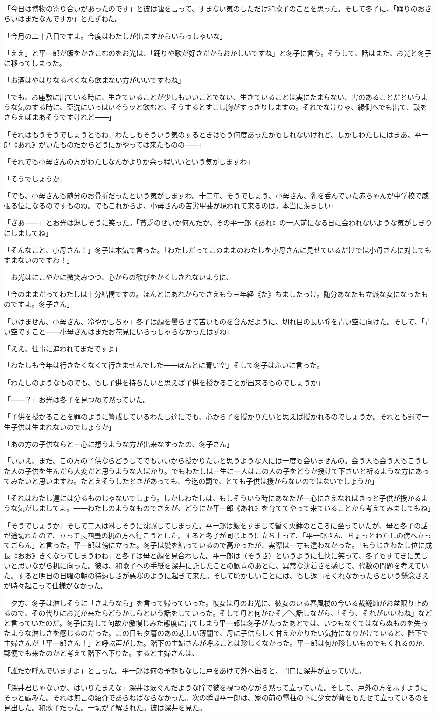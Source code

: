 「今日は博物の寄り合いがあったのです」と彼は嘘を言って、すまない気のしただけ和歌子のことを思った。そして冬子に、「踊りのおさらいはまだなんですか」とたずねた。

「今月の二十八日ですよ。今度はわたしが出ますからいらっしゃいな」

「ええ」と平一郎が飯をかきこむのをお光は、「踊りや歌が好きだからおかしいですね」と冬子に言う。そうして、話はまた、お光と冬子に移ってしまった。

「お酒はやはりなるべくなら飲まない方がいいですわね」

「でも、お座敷に出ている時に、生きていることが少しもいいことでない、生きていることは実にたまらない、害のあることだというような気のする時に、盃洗にいっぱいぐうッと飲むと、そうするとすこし胸がすっきりしますの。それでなけりゃ、縁側へでも出て、鼓をさらえばまあそうですけれど――」

「それはもうそうでしょうともね。わたしもそういう気のするときはもう何度あったかもしれないけれど、しかしわたしにはまあ、平一郎《あれ》がいたものだからどうにかやっては来たものの――」

「それでも小母さんの方がわたしなんかよりか余っ程いいという気がしますわ」

「そうでしょうか」

「でも、小母さんも随分のお骨折だったという気がしますわ。十二年、そうでしょう、小母さん、乳を呑んでいた赤ちゃんが中学校で威張る位になるのですものね。でもこれからよ、小母さんの苦労甲斐が現われて来るのは。本当に羨ましい」

「さあ――」とお光は淋しそうに笑った。「貧乏のせいか何んだか、その平一郎《あれ》の一人前になる日に会われないような気がしきりにしましてね」

「そんなこと、小母さん！」冬子は本気で言った。「わたしだってこのままのわたしを小母さんに見せているだけでは小母さんに対してもすまないのですわ！」

　お光はにこやかに微笑みつつ、心からの歓びをかくしきれないように、

「今のままだってわたしは十分結構ですの。ほんとにあれからでさえもう三年経《た》ちましたっけ。随分あなたも立派な女になったものですよ。冬子さん」

「いけません、小母さん、冷やかしちゃ」冬子は顔を曇らせて苦いものを含んだように、切れ目の長い瞳を青い空に向けた。そして、「青い空ですこと――小母さんはまだお花見にいらっしゃらなかったはずね」

「ええ、仕事に追われてまだですよ」

「わたしも今年は行きたくなくて行きませんでした――ほんとに青い空」そして冬子はふいに言った。

「わたしのようなものでも、もし子供を持ちたいと思えば子供を授かることが出来るものでしょうか」

「――？」お光は冬子を見つめて黙っていた。

「子供を授かることを罪のように警戒しているわたし達にでも、心から子を授かりたいと思えば授かれるのでしょうか。それとも罰で一生子供は生まれないのでしょうか」

「あの方の子供ならと一心に想うような方が出来なすったの、冬子さん」

「いいえ、まだ、この方の子供ならどうしてでもいいから授かりたいと思うような人には一度も会いませんの。会う人も会う人もこうした人の子供を生んだら大変だと思うような人ばかり。でもわたしは一生に一人はこの人の子をどうか授けて下さいと祈るような方にあってみたいと思いますわ。たとえそうしたときがあっても、今迄の罰で、とても子供は授からないのではないでしょうか」

「それはわたし達には分るものじゃないでしょう。しかしわたしは、もしそういう時にあなたが一心にさえなればきっと子供が授かるような気がしましてよ。――わたしのようなものでさえが、どうにか平一郎《あれ》を育ててやって来ていることから考えてみましてもね」

「そうでしょうか」そして二人は淋しそうに沈黙してしまった。平一郎は飯をすまして暫く火鉢のところに坐っていたが、母と冬子の話が途切れたので、立って長四畳の机の方へ行こうとした。すると冬子が同じように立ち上って、「平一郎さん、ちょっとわたしの傍へ立ってごらん」と言った。平一郎は傍に立った。冬子は髪を結っているので高かったが、実際は一寸も違わなかった。「もうじきわたし位に成長《おお》きくなってしまうわね」と冬子は母と顔を見合わした。平一郎は（そうさ）というように壮快に笑って、冬子もすてきに美しいと思いながら机に向った。彼は、和歌子への手紙を深井に託したことの歓喜のあとに、異常な沈着さを感じて、代数の問題を考えていた。すると明日の日曜の朝の待遠しさが悪寒のように起きて来た。そして恥かしいことには、もし返事をくれなかったらという懸念さえが時々起こって仕様がなかった。

　夕方、冬子は淋しそうに「さようなら」を言って帰っていった。彼女は母のお光に、彼女のいる春風楼の今いる裁縫師がお盆限り止めるので、その代りにお光が来たらどうかしらという話をしていった。そして母と何かひそ／＼話しながら、「そう、それがいいわね」などと言っていたのだ。冬子に対して何故か傲慢じみた態度に出てしまう平一郎は冬子が去ったあとでは、いつもなくてはならぬものを失ったような淋しさを感じるのだった。この日も夕暮のあの悲しい薄闇で、母に子供らしく甘えかかりたい気持になりかけていると、階下で主婦さんが「平一郎さん！」と呼ぶ声がした。階下の主婦さんが呼ぶことは珍しくなかった。平一郎は何か珍しいものでもくれるのか、郵便でも来たのかと考えて階下へ下りた。すると主婦さんは、

「誰だか呼んでいますよ」と言った。平一郎は何の予期もなしに戸をあけて外へ出ると、門口に深井が立っていた。

「深井君じゃないか、はいりたまえな」深井は涙ぐんだような瞳で彼を視つめながら黙って立っていた。そして、戸外の方を示すようにそっと顧みた。それは無言の紹介であらねばならなかった。次の瞬間平一郎は、家の前の電柱の下に少女が背をもたせて立っているのを見出した。和歌子だった。一切が了解された。彼は深井を見た。
